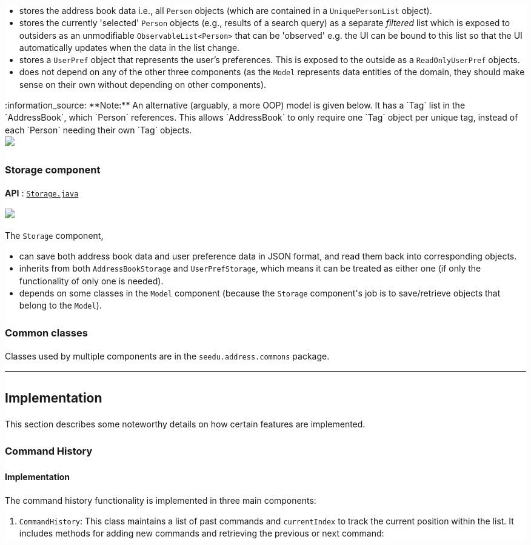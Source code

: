 * stores the address book data i.e., all `Person` objects (which are contained in a `UniquePersonList` object).
* stores the currently 'selected' `Person` objects (e.g., results of a search query) as a separate _filtered_ list which is exposed to outsiders as an unmodifiable `ObservableList<Person>` that can be 'observed' e.g. the UI can be bound to this list so that the UI automatically updates when the data in the list change.
* stores a `UserPref` object that represents the user’s preferences. This is exposed to the outside as a `ReadOnlyUserPref` objects.
* does not depend on any of the other three components (as the `Model` represents data entities of the domain, they should make sense on their own without depending on other components).

<div markdown="span" class="alert alert-info">:information_source: **Note:** An alternative (arguably, a more OOP) model is given below. It has a `Tag` list in the `AddressBook`, which `Person` references. This allows `AddressBook` to only require one `Tag` object per unique tag, instead of each `Person` needing their own `Tag` objects.<br>

<img src="images/BetterModelClassDiagram.png" width="450" />

</div>


### Storage component

**API** : [`Storage.java`](https://github.com/AY2425S1-CS2103T-F12-2/tp/blob/master/src/main/java/seedu/address/storage/Storage.java)

<img src="images/StorageClassDiagram.png" width="550" />

The `Storage` component,
* can save both address book data and user preference data in JSON format, and read them back into corresponding objects.
* inherits from both `AddressBookStorage` and `UserPrefStorage`, which means it can be treated as either one (if only the functionality of only one is needed).
* depends on some classes in the `Model` component (because the `Storage` component's job is to save/retrieve objects that belong to the `Model`).

### Common classes

Classes used by multiple components are in the `seedu.address.commons` package.

--------------------------------------------------------------------------------------------------------------------

## **Implementation**

This section describes some noteworthy details on how certain features are implemented.

### Command History

#### Implementation

The command history functionality is implemented in three main components:

1. `CommandHistory`: This class maintains a list of past commands and `currentIndex` to track the current position within the list. It includes methods for adding new commands and retrieving the previous or next command:
